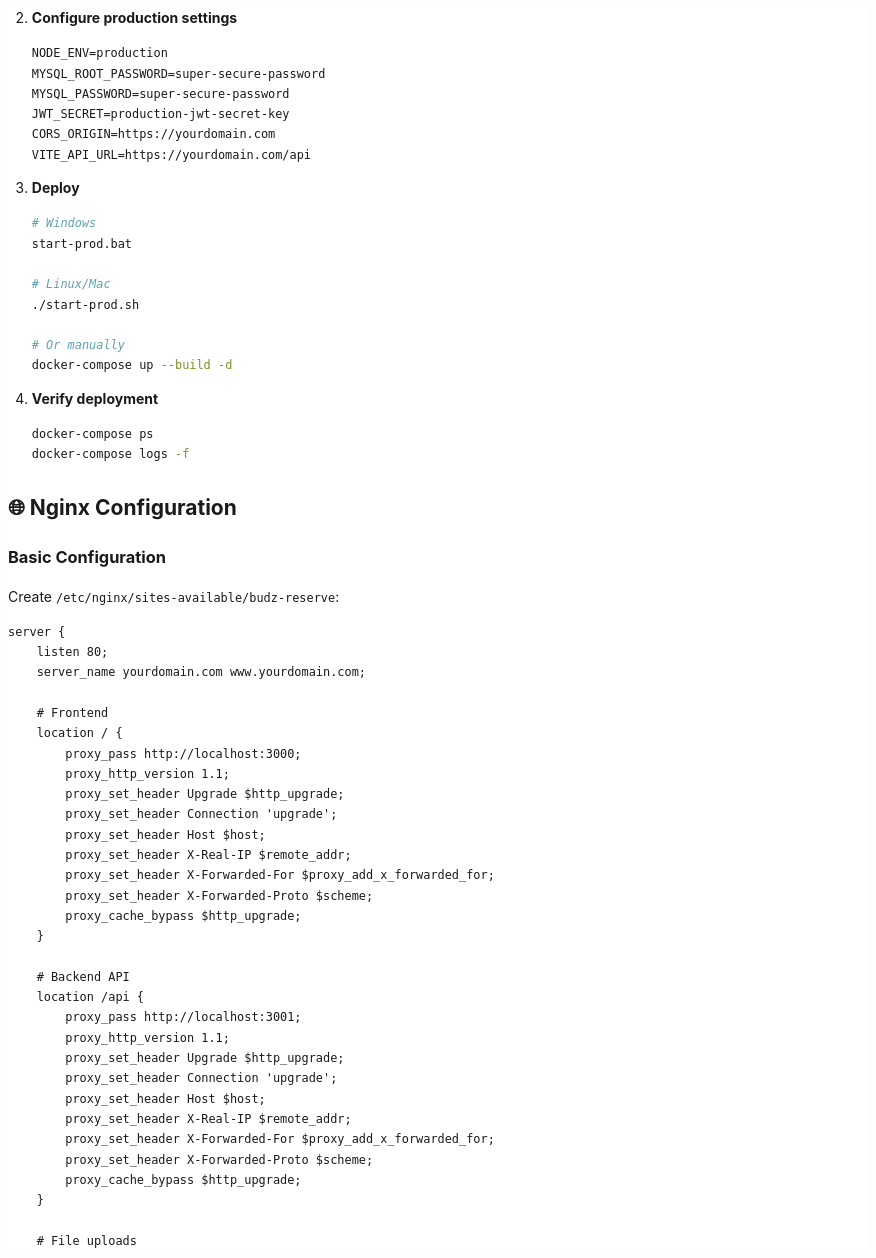 2. **Configure production settings**
   ```env
   NODE_ENV=production
   MYSQL_ROOT_PASSWORD=super-secure-password
   MYSQL_PASSWORD=super-secure-password
   JWT_SECRET=production-jwt-secret-key
   CORS_ORIGIN=https://yourdomain.com
   VITE_API_URL=https://yourdomain.com/api
   ```

3. **Deploy**
   ```bash
   # Windows
   start-prod.bat
   
   # Linux/Mac
   ./start-prod.sh
   
   # Or manually
   docker-compose up --build -d
   ```

4. **Verify deployment**
   ```bash
   docker-compose ps
   docker-compose logs -f
   ```

## 🌐 Nginx Configuration

### Basic Configuration

Create `/etc/nginx/sites-available/budz-reserve`:

```nginx
server {
    listen 80;
    server_name yourdomain.com www.yourdomain.com;

    # Frontend
    location / {
        proxy_pass http://localhost:3000;
        proxy_http_version 1.1;
        proxy_set_header Upgrade $http_upgrade;
        proxy_set_header Connection 'upgrade';
        proxy_set_header Host $host;
        proxy_set_header X-Real-IP $remote_addr;
        proxy_set_header X-Forwarded-For $proxy_add_x_forwarded_for;
        proxy_set_header X-Forwarded-Proto $scheme;
        proxy_cache_bypass $http_upgrade;
    }

    # Backend API
    location /api {
        proxy_pass http://localhost:3001;
        proxy_http_version 1.1;
        proxy_set_header Upgrade $http_upgrade;
        proxy_set_header Connection 'upgrade';
        proxy_set_header Host $host;
        proxy_set_header X-Real-IP $remote_addr;
        proxy_set_header X-Forwarded-For $proxy_add_x_forwarded_for;
        proxy_set_header X-Forwarded-Proto $scheme;
        proxy_cache_bypass $http_upgrade;
    }

    # File uploads
```